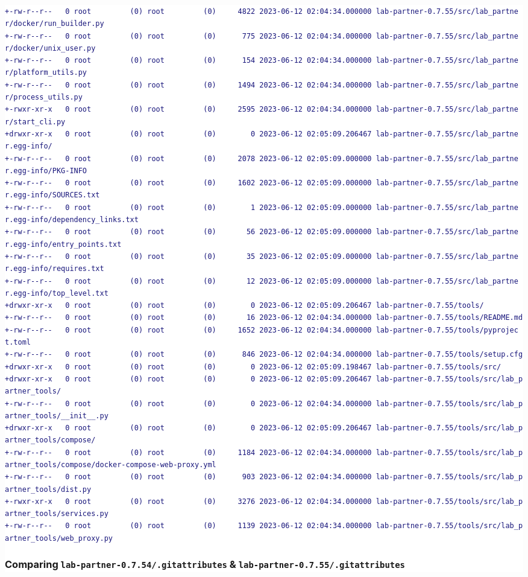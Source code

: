 ```diff
+-rw-r--r--   0 root         (0) root         (0)     4822 2023-06-12 02:04:34.000000 lab-partner-0.7.55/src/lab_partner/docker/run_builder.py
+-rw-r--r--   0 root         (0) root         (0)      775 2023-06-12 02:04:34.000000 lab-partner-0.7.55/src/lab_partner/docker/unix_user.py
+-rw-r--r--   0 root         (0) root         (0)      154 2023-06-12 02:04:34.000000 lab-partner-0.7.55/src/lab_partner/platform_utils.py
+-rw-r--r--   0 root         (0) root         (0)     1494 2023-06-12 02:04:34.000000 lab-partner-0.7.55/src/lab_partner/process_utils.py
+-rwxr-xr-x   0 root         (0) root         (0)     2595 2023-06-12 02:04:34.000000 lab-partner-0.7.55/src/lab_partner/start_cli.py
+drwxr-xr-x   0 root         (0) root         (0)        0 2023-06-12 02:05:09.206467 lab-partner-0.7.55/src/lab_partner.egg-info/
+-rw-r--r--   0 root         (0) root         (0)     2078 2023-06-12 02:05:09.000000 lab-partner-0.7.55/src/lab_partner.egg-info/PKG-INFO
+-rw-r--r--   0 root         (0) root         (0)     1602 2023-06-12 02:05:09.000000 lab-partner-0.7.55/src/lab_partner.egg-info/SOURCES.txt
+-rw-r--r--   0 root         (0) root         (0)        1 2023-06-12 02:05:09.000000 lab-partner-0.7.55/src/lab_partner.egg-info/dependency_links.txt
+-rw-r--r--   0 root         (0) root         (0)       56 2023-06-12 02:05:09.000000 lab-partner-0.7.55/src/lab_partner.egg-info/entry_points.txt
+-rw-r--r--   0 root         (0) root         (0)       35 2023-06-12 02:05:09.000000 lab-partner-0.7.55/src/lab_partner.egg-info/requires.txt
+-rw-r--r--   0 root         (0) root         (0)       12 2023-06-12 02:05:09.000000 lab-partner-0.7.55/src/lab_partner.egg-info/top_level.txt
+drwxr-xr-x   0 root         (0) root         (0)        0 2023-06-12 02:05:09.206467 lab-partner-0.7.55/tools/
+-rw-r--r--   0 root         (0) root         (0)       16 2023-06-12 02:04:34.000000 lab-partner-0.7.55/tools/README.md
+-rw-r--r--   0 root         (0) root         (0)     1652 2023-06-12 02:04:34.000000 lab-partner-0.7.55/tools/pyproject.toml
+-rw-r--r--   0 root         (0) root         (0)      846 2023-06-12 02:04:34.000000 lab-partner-0.7.55/tools/setup.cfg
+drwxr-xr-x   0 root         (0) root         (0)        0 2023-06-12 02:05:09.198467 lab-partner-0.7.55/tools/src/
+drwxr-xr-x   0 root         (0) root         (0)        0 2023-06-12 02:05:09.206467 lab-partner-0.7.55/tools/src/lab_partner_tools/
+-rw-r--r--   0 root         (0) root         (0)        0 2023-06-12 02:04:34.000000 lab-partner-0.7.55/tools/src/lab_partner_tools/__init__.py
+drwxr-xr-x   0 root         (0) root         (0)        0 2023-06-12 02:05:09.206467 lab-partner-0.7.55/tools/src/lab_partner_tools/compose/
+-rw-r--r--   0 root         (0) root         (0)     1184 2023-06-12 02:04:34.000000 lab-partner-0.7.55/tools/src/lab_partner_tools/compose/docker-compose-web-proxy.yml
+-rw-r--r--   0 root         (0) root         (0)      903 2023-06-12 02:04:34.000000 lab-partner-0.7.55/tools/src/lab_partner_tools/dist.py
+-rwxr-xr-x   0 root         (0) root         (0)     3276 2023-06-12 02:04:34.000000 lab-partner-0.7.55/tools/src/lab_partner_tools/services.py
+-rw-r--r--   0 root         (0) root         (0)     1139 2023-06-12 02:04:34.000000 lab-partner-0.7.55/tools/src/lab_partner_tools/web_proxy.py
```

### Comparing `lab-partner-0.7.54/.gitattributes` & `lab-partner-0.7.55/.gitattributes`
